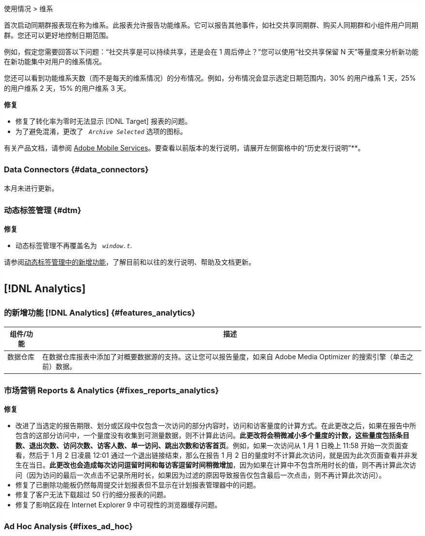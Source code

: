   <tr> 
   <td colname="col1"> <p> </p> </td> 
   <td colname="col2"> <p> <span class="uicontrol"> 使用情况</span> &gt; <span class="uicontrol">维系 </span></p> <p> <span class="term">首次启动同期群报表</span>现在称为<span class="term">维系</span>。此报表允许报告功能维系。它可以报告其他事件，如社交共享同期群、购买人同期群和小组件用户同期群。您还可以更好地控制日期范围。 </p> <p>例如，假定您需要回答以下问题：“社交共享是可以持续共享，还是会在 1 周后停止？”您可以使用“社交共享保留 N 天”等量度来分析新功能在新功能集中对用户的维系情况。 </p> <p>您还可以看到功能维系天数（而不是每天的维系情况）的分布情况。例如，分布情况会显示选定日期范围内，30% 的用户维系 1 天，25% 的用户维系 2 天，15% 的用户维系 3 天。 </p> </td> 
  </tr> 
 </tbody> 
</table>

**修复**

* 修复了转化率为零时无法显示 [!DNL  Target] 报表的问题。
* 为了避免混淆，更改了 *` Archive Selected`* 选项的图标。

有关产品文档，请参阅 [Adobe Mobile Services](https://marketing.adobe.com/resources/help/en_US/mobile/)。要查看以前版本的发行说明，请展开左侧窗格中的“历史发行说明”**。

### Data Connectors {#data_connectors}

本月未进行更新。

### 动态标签管理 {#dtm}

**修复**

* 动态标签管理不再覆盖名为 *` window.t`*.

请参阅[动态标签管理中的新增功能](https://marketing.adobe.com/resources/help/en_US/dtm/whatsnew.html)，了解目前和以往的发行说明、帮助及文档更新。

## [!DNL Analytics]

### 的新增功能 [!DNL Analytics] {#features_analytics}

| 组件/功能 | 描述 |
|---|---|
| 数据仓库 | 在数据仓库报表中添加了对概要数据源的支持。这让您可以报告量度，如来自 Adobe Media Optimizer 的搜索引擎（单击之前）数据。 |

### 市场营销 Reports &amp; Analytics {#fixes_reports_analytics}

**修复**

* 改进了当选定的报告期限、划分或区段中仅包含一次访问的部分内容时，访问和访客量度的计算方式。在此更改之后，如果在报告中所包含的这部分访问中，一个量度没有收集到可测量数据，则不计算此访问。**此更改将会稍微减小多个量度的计数，这些量度包括条目数、退出次数、访问次数、访客人数、单一访问、跳出次数和访客首页**。例如，如果一次访问从 1 月 1 日晚上 11:58 开始一次页面查看，然后于 1 月 2 日凌晨 12:01 通过一个退出链接结束，那么在报告 1 月 2 日的量度时不计算此次访问，就是因为此次页面查看并非发生在当日。**此更改也会造成每次访问逗留时间和每访客逗留时间稍微增加**，因为如果在计算中不包含所用时长的值，则不再计算此次访问（因为访问的最后一次点击不记录所用时长，如果因为过滤的原因导致报告仅包含最后一次点击，则不再计算此次访问）。
* 修复了已删除功能板仍然每周提交计划报表但不显示在计划报表管理器中的问题。
* 修复了客户无法下载超过 50 行的细分报表的问题。
* 修复了影响区段在 Internet Explorer 9 中可视性的浏览器缓存问题。

### Ad Hoc Analysis {#fixes_ad_hoc}
